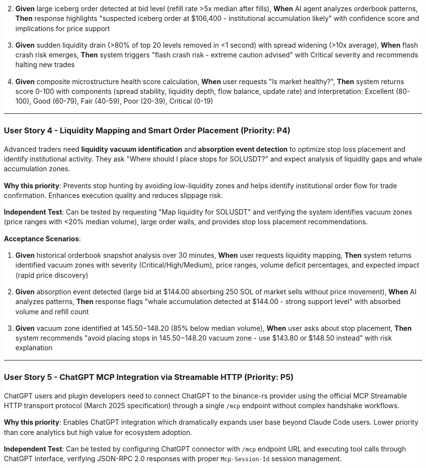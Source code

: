 2. **Given** large iceberg order detected at bid level (refill rate >5x median after fills), **When** AI agent analyzes orderbook patterns, **Then** response highlights "suspected iceberg order at $106,400 - institutional accumulation likely" with confidence score and implications for price support

3. **Given** sudden liquidity drain (>80% of top 20 levels removed in <1 second) with spread widening (>10x average), **When** flash crash risk emerges, **Then** system triggers "flash crash risk - extreme caution advised" with Critical severity and recommends halting new trades

4. **Given** composite microstructure health score calculation, **When** user requests "Is market healthy?", **Then** system returns score 0-100 with components (spread stability, liquidity depth, flow balance, update rate) and interpretation: Excellent (80-100), Good (60-79), Fair (40-59), Poor (20-39), Critical (0-19)

---

### User Story 4 - Liquidity Mapping and Smart Order Placement (Priority: P4)

Advanced traders need **liquidity vacuum identification** and **absorption event detection** to optimize stop loss placement and identify institutional activity. They ask "Where should I place stops for SOLUSDT?" and expect analysis of liquidity gaps and whale accumulation zones.

**Why this priority**: Prevents stop hunting by avoiding low-liquidity zones and helps identify institutional order flow for trade confirmation. Enhances execution quality and reduces slippage risk.

**Independent Test**: Can be tested by requesting "Map liquidity for SOLUSDT" and verifying the system identifies vacuum zones (price ranges with <20% median volume), large order walls, and provides stop loss placement recommendations.

**Acceptance Scenarios**:

1. **Given** historical orderbook snapshot analysis over 30 minutes, **When** user requests liquidity mapping, **Then** system returns identified vacuum zones with severity (Critical/High/Medium), price ranges, volume deficit percentages, and expected impact (rapid price discovery)

2. **Given** absorption event detected (large bid at $144.00 absorbing 250 SOL of market sells without price movement), **When** AI analyzes patterns, **Then** response flags "whale accumulation detected at $144.00 - strong support level" with absorbed volume and refill count

3. **Given** vacuum zone identified at $145.50-$148.20 (85% below median volume), **When** user asks about stop placement, **Then** system recommends "avoid placing stops in $145.50-$148.20 vacuum zone - use $143.80 or $148.50 instead" with risk explanation

---

### User Story 5 - ChatGPT MCP Integration via Streamable HTTP (Priority: P5)

ChatGPT users and plugin developers need to connect ChatGPT to the binance-rs provider using the official MCP Streamable HTTP transport protocol (March 2025 specification) through a single `/mcp` endpoint without complex handshake workflows.

**Why this priority**: Enables ChatGPT integration which dramatically expands user base beyond Claude Code users. Lower priority than core analytics but high value for ecosystem adoption.

**Independent Test**: Can be tested by configuring ChatGPT connector with `/mcp` endpoint URL and executing tool calls through ChatGPT interface, verifying JSON-RPC 2.0 responses with proper `Mcp-Session-Id` session management.
